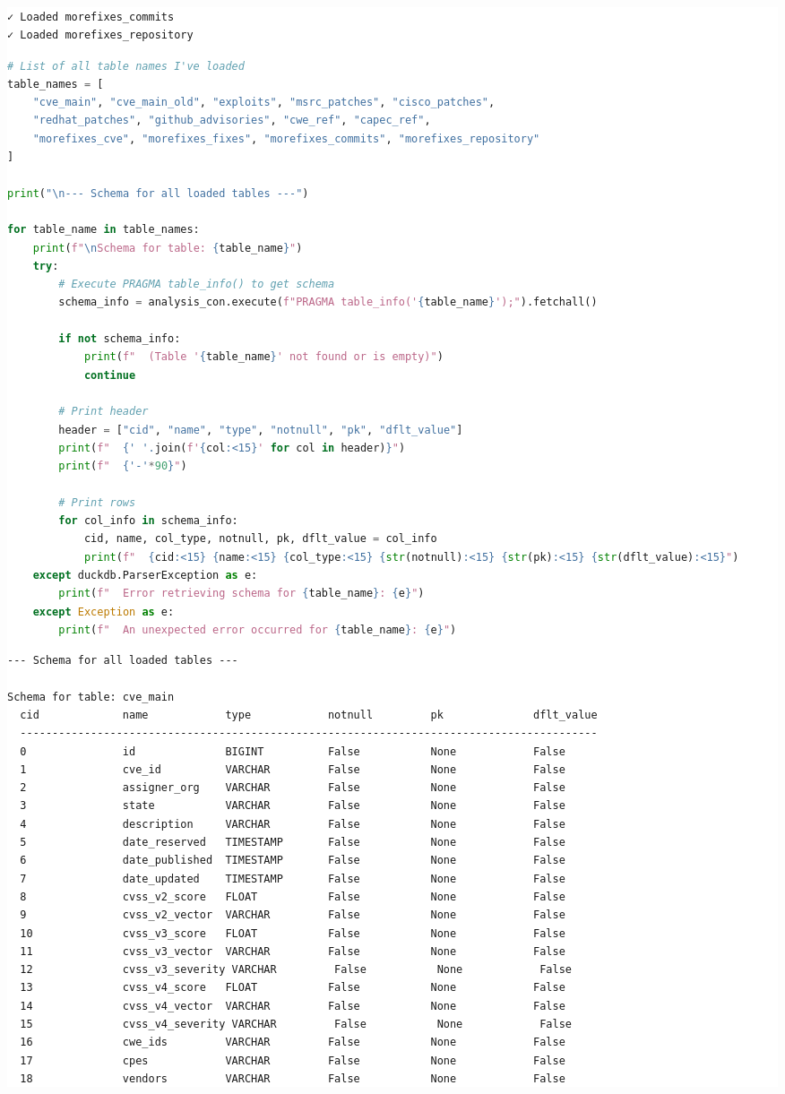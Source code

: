     ✓ Loaded morefixes_commits
    ✓ Loaded morefixes_repository
    


```python
# List of all table names I've loaded
table_names = [
    "cve_main", "cve_main_old", "exploits", "msrc_patches", "cisco_patches",
    "redhat_patches", "github_advisories", "cwe_ref", "capec_ref",
    "morefixes_cve", "morefixes_fixes", "morefixes_commits", "morefixes_repository"
]

print("\n--- Schema for all loaded tables ---")

for table_name in table_names:
    print(f"\nSchema for table: {table_name}")
    try:
        # Execute PRAGMA table_info() to get schema
        schema_info = analysis_con.execute(f"PRAGMA table_info('{table_name}');").fetchall()

        if not schema_info:
            print(f"  (Table '{table_name}' not found or is empty)")
            continue

        # Print header
        header = ["cid", "name", "type", "notnull", "pk", "dflt_value"]
        print(f"  {' '.join(f'{col:<15}' for col in header)}")
        print(f"  {'-'*90}")

        # Print rows
        for col_info in schema_info:
            cid, name, col_type, notnull, pk, dflt_value = col_info
            print(f"  {cid:<15} {name:<15} {col_type:<15} {str(notnull):<15} {str(pk):<15} {str(dflt_value):<15}")
    except duckdb.ParserException as e:
        print(f"  Error retrieving schema for {table_name}: {e}")
    except Exception as e:
        print(f"  An unexpected error occurred for {table_name}: {e}")
```

    
    --- Schema for all loaded tables ---
    
    Schema for table: cve_main
      cid             name            type            notnull         pk              dflt_value     
      ------------------------------------------------------------------------------------------
      0               id              BIGINT          False           None            False          
      1               cve_id          VARCHAR         False           None            False          
      2               assigner_org    VARCHAR         False           None            False          
      3               state           VARCHAR         False           None            False          
      4               description     VARCHAR         False           None            False          
      5               date_reserved   TIMESTAMP       False           None            False          
      6               date_published  TIMESTAMP       False           None            False          
      7               date_updated    TIMESTAMP       False           None            False          
      8               cvss_v2_score   FLOAT           False           None            False          
      9               cvss_v2_vector  VARCHAR         False           None            False          
      10              cvss_v3_score   FLOAT           False           None            False          
      11              cvss_v3_vector  VARCHAR         False           None            False          
      12              cvss_v3_severity VARCHAR         False           None            False          
      13              cvss_v4_score   FLOAT           False           None            False          
      14              cvss_v4_vector  VARCHAR         False           None            False          
      15              cvss_v4_severity VARCHAR         False           None            False          
      16              cwe_ids         VARCHAR         False           None            False          
      17              cpes            VARCHAR         False           None            False          
      18              vendors         VARCHAR         False           None            False          